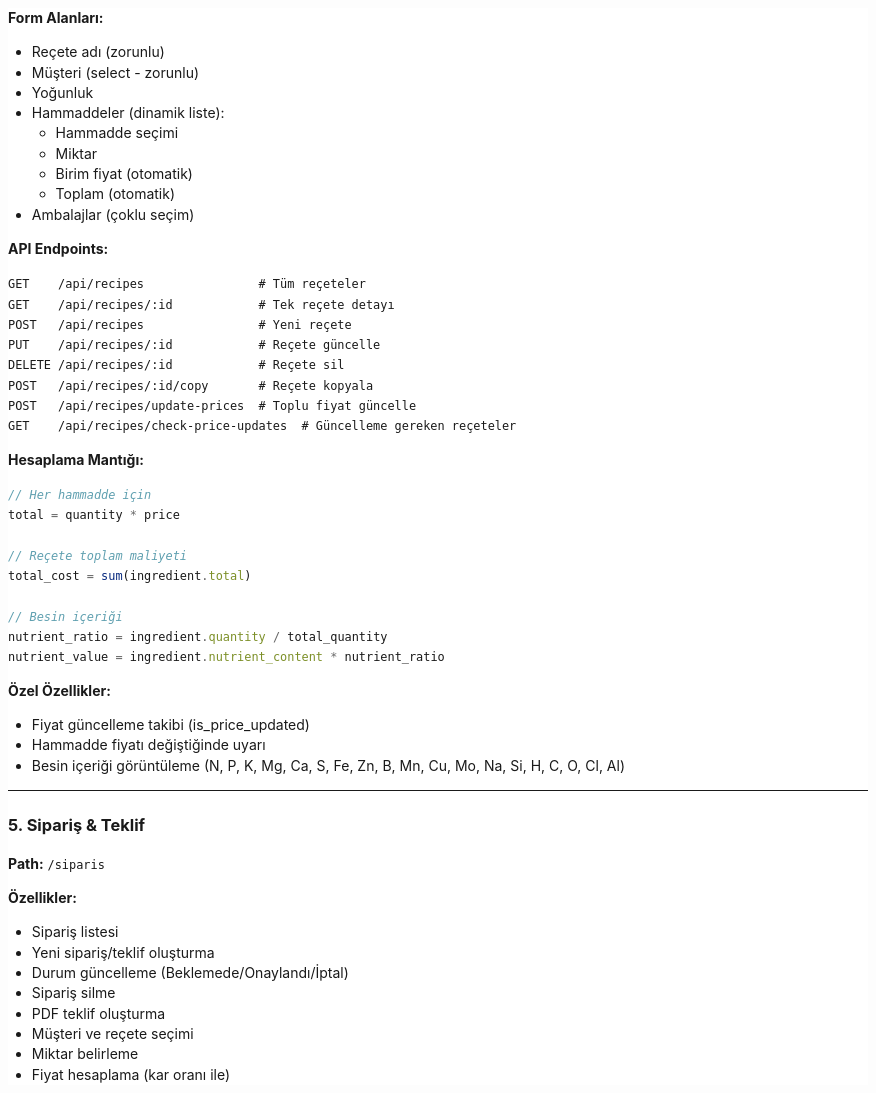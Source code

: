**Form Alanları:**
- Reçete adı (zorunlu)
- Müşteri (select - zorunlu)
- Yoğunluk
- Hammaddeler (dinamik liste):
  - Hammadde seçimi
  - Miktar
  - Birim fiyat (otomatik)
  - Toplam (otomatik)
- Ambalajlar (çoklu seçim)

**API Endpoints:**
```
GET    /api/recipes                # Tüm reçeteler
GET    /api/recipes/:id            # Tek reçete detayı
POST   /api/recipes                # Yeni reçete
PUT    /api/recipes/:id            # Reçete güncelle
DELETE /api/recipes/:id            # Reçete sil
POST   /api/recipes/:id/copy       # Reçete kopyala
POST   /api/recipes/update-prices  # Toplu fiyat güncelle
GET    /api/recipes/check-price-updates  # Güncelleme gereken reçeteler
```

**Hesaplama Mantığı:**
```javascript
// Her hammadde için
total = quantity * price

// Reçete toplam maliyeti
total_cost = sum(ingredient.total)

// Besin içeriği
nutrient_ratio = ingredient.quantity / total_quantity
nutrient_value = ingredient.nutrient_content * nutrient_ratio
```

**Özel Özellikler:**
- Fiyat güncelleme takibi (is_price_updated)
- Hammadde fiyatı değiştiğinde uyarı
- Besin içeriği görüntüleme (N, P, K, Mg, Ca, S, Fe, Zn, B, Mn, Cu, Mo, Na, Si, H, C, O, Cl, Al)

---

### 5. Sipariş & Teklif

**Path:** `/siparis`

**Özellikler:**
- Sipariş listesi
- Yeni sipariş/teklif oluşturma
- Durum güncelleme (Beklemede/Onaylandı/İptal)
- Sipariş silme
- PDF teklif oluşturma
- Müşteri ve reçete seçimi
- Miktar belirleme
- Fiyat hesaplama (kar oranı ile)
